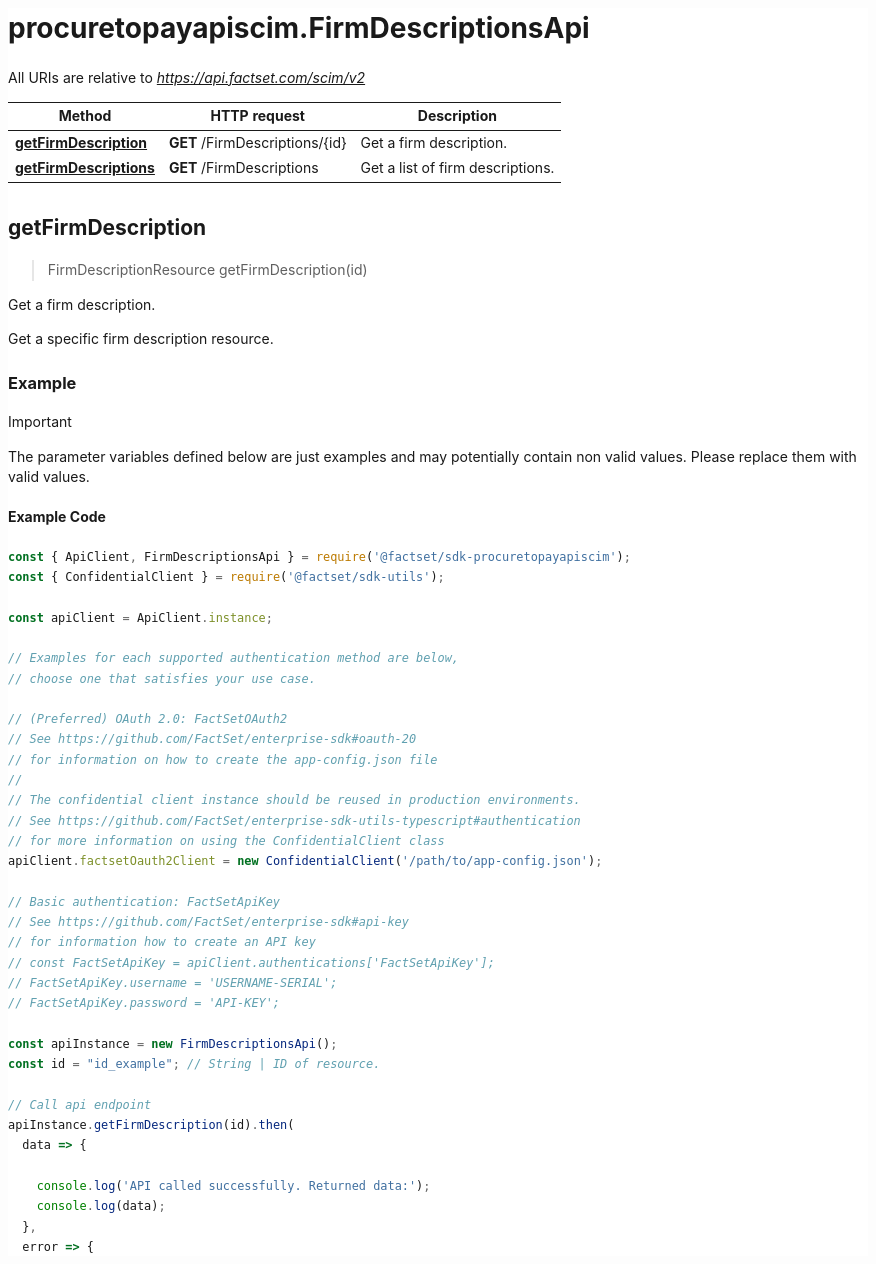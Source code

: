 # procuretopayapiscim.FirmDescriptionsApi

All URIs are relative to *https://api.factset.com/scim/v2*

Method | HTTP request | Description
------------- | ------------- | -------------
[**getFirmDescription**](FirmDescriptionsApi.md#getFirmDescription) | **GET** /FirmDescriptions/{id} | Get a firm description.
[**getFirmDescriptions**](FirmDescriptionsApi.md#getFirmDescriptions) | **GET** /FirmDescriptions | Get a list of firm descriptions.



## getFirmDescription

> FirmDescriptionResource getFirmDescription(id)

Get a firm description.

Get a specific firm description resource.

### Example

> [!IMPORTANT]
> The parameter variables defined below are just examples and may potentially contain non valid values. Please replace them with valid values.

#### Example Code

```javascript
const { ApiClient, FirmDescriptionsApi } = require('@factset/sdk-procuretopayapiscim');
const { ConfidentialClient } = require('@factset/sdk-utils');

const apiClient = ApiClient.instance;

// Examples for each supported authentication method are below,
// choose one that satisfies your use case.

// (Preferred) OAuth 2.0: FactSetOAuth2
// See https://github.com/FactSet/enterprise-sdk#oauth-20
// for information on how to create the app-config.json file
//
// The confidential client instance should be reused in production environments.
// See https://github.com/FactSet/enterprise-sdk-utils-typescript#authentication
// for more information on using the ConfidentialClient class
apiClient.factsetOauth2Client = new ConfidentialClient('/path/to/app-config.json');

// Basic authentication: FactSetApiKey
// See https://github.com/FactSet/enterprise-sdk#api-key
// for information how to create an API key
// const FactSetApiKey = apiClient.authentications['FactSetApiKey'];
// FactSetApiKey.username = 'USERNAME-SERIAL';
// FactSetApiKey.password = 'API-KEY';

const apiInstance = new FirmDescriptionsApi();
const id = "id_example"; // String | ID of resource.

// Call api endpoint
apiInstance.getFirmDescription(id).then(
  data => {

    console.log('API called successfully. Returned data:');
    console.log(data);
  },
  error => {
```